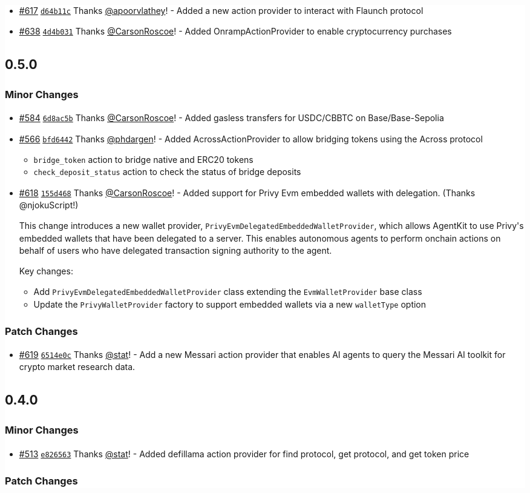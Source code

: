 - [#617](https://github.com/coinbase/agentkit/pull/617) [`d64b11c`](https://github.com/coinbase/agentkit/commit/d64b11cb8a7f795e5c33e45c70eec8153977783d) Thanks [@apoorvlathey](https://github.com/apoorvlathey)! - Added a new action provider to interact with Flaunch protocol

- [#638](https://github.com/coinbase/agentkit/pull/638) [`4d4b031`](https://github.com/coinbase/agentkit/commit/4d4b031242d6760a089b300d8f135110dd8d467d) Thanks [@CarsonRoscoe](https://github.com/CarsonRoscoe)! - Added OnrampActionProvider to enable cryptocurrency purchases

## 0.5.0

### Minor Changes

- [#584](https://github.com/coinbase/agentkit/pull/584) [`6d8ac5b`](https://github.com/coinbase/agentkit/commit/6d8ac5b6608fafe1ee4256caac3ad93659d87c8b) Thanks [@CarsonRoscoe](https://github.com/CarsonRoscoe)! - Added gasless transfers for USDC/CBBTC on Base/Base-Sepolia

- [#566](https://github.com/coinbase/agentkit/pull/566) [`bfd6442`](https://github.com/coinbase/agentkit/commit/bfd6442df09247efe2b3d378ca3e49c123b19f8c) Thanks [@phdargen](https://github.com/phdargen)! - Added AcrossActionProvider to allow bridging tokens using the Across protocol

  - `bridge_token` action to bridge native and ERC20 tokens
  - `check_deposit_status` action to check the status of bridge deposits

- [#618](https://github.com/coinbase/agentkit/pull/618) [`155d468`](https://github.com/coinbase/agentkit/commit/155d468ec5973a5bd3ab9c66e7981aaa544f6717) Thanks [@CarsonRoscoe](https://github.com/CarsonRoscoe)! - Added support for Privy Evm embedded wallets with delegation. (Thanks @njokuScript!)

  This change introduces a new wallet provider, `PrivyEvmDelegatedEmbeddedWalletProvider`, which allows AgentKit to use Privy's embedded wallets that have been delegated to a server. This enables autonomous agents to perform onchain actions on behalf of users who have delegated transaction signing authority to the agent.

  Key changes:

  - Add `PrivyEvmDelegatedEmbeddedWalletProvider` class extending the `EvmWalletProvider` base class
  - Update the `PrivyWalletProvider` factory to support embedded wallets via a new `walletType` option

### Patch Changes

- [#619](https://github.com/coinbase/agentkit/pull/619) [`6514e0c`](https://github.com/coinbase/agentkit/commit/6514e0c2fd561525092deafc231853182d9a7d1e) Thanks [@stat](https://github.com/stat)! - Add a new Messari action provider that enables AI agents to query the Messari AI toolkit for crypto market research data.

## 0.4.0

### Minor Changes

- [#513](https://github.com/coinbase/agentkit/pull/513) [`e826563`](https://github.com/coinbase/agentkit/commit/e826563297aeda2ecfdb7d600ea5ed3711a62eff) Thanks [@stat](https://github.com/stat)! - Added defillama action provider for find protocol, get protocol, and get token price

### Patch Changes

